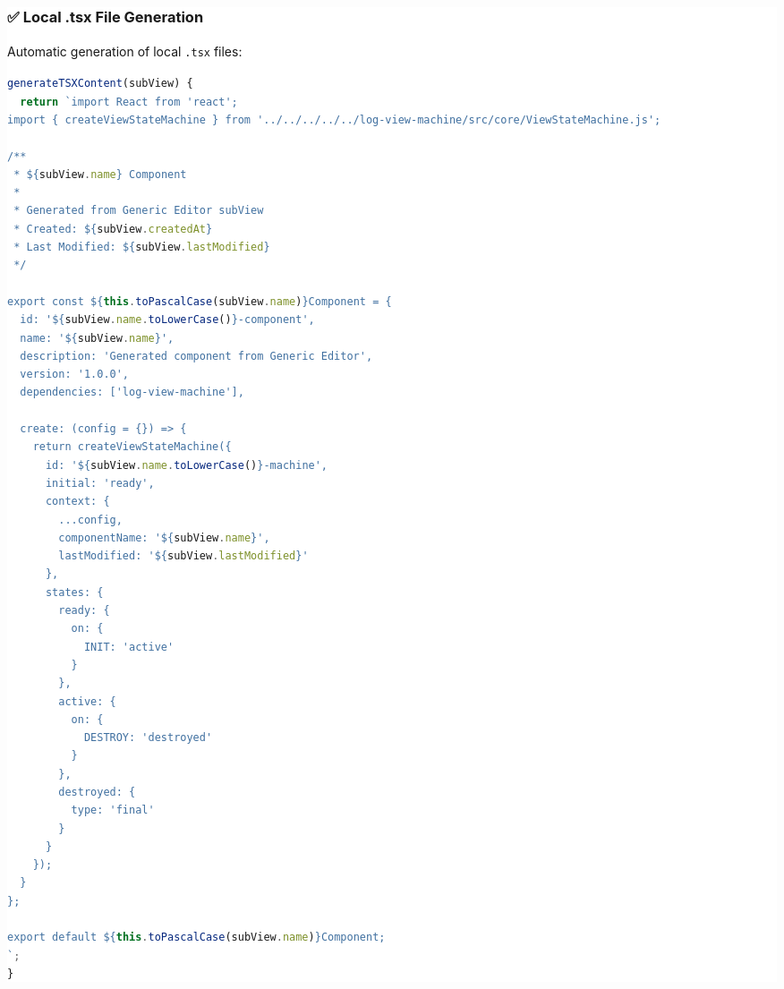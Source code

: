### ✅ **Local .tsx File Generation**

Automatic generation of local `.tsx` files:

```javascript
generateTSXContent(subView) {
  return `import React from 'react';
import { createViewStateMachine } from '../../../../../log-view-machine/src/core/ViewStateMachine.js';

/**
 * ${subView.name} Component
 * 
 * Generated from Generic Editor subView
 * Created: ${subView.createdAt}
 * Last Modified: ${subView.lastModified}
 */

export const ${this.toPascalCase(subView.name)}Component = {
  id: '${subView.name.toLowerCase()}-component',
  name: '${subView.name}',
  description: 'Generated component from Generic Editor',
  version: '1.0.0',
  dependencies: ['log-view-machine'],
  
  create: (config = {}) => {
    return createViewStateMachine({
      id: '${subView.name.toLowerCase()}-machine',
      initial: 'ready',
      context: {
        ...config,
        componentName: '${subView.name}',
        lastModified: '${subView.lastModified}'
      },
      states: {
        ready: {
          on: {
            INIT: 'active'
          }
        },
        active: {
          on: {
            DESTROY: 'destroyed'
          }
        },
        destroyed: {
          type: 'final'
        }
      }
    });
  }
};

export default ${this.toPascalCase(subView.name)}Component;
`;
}
```
